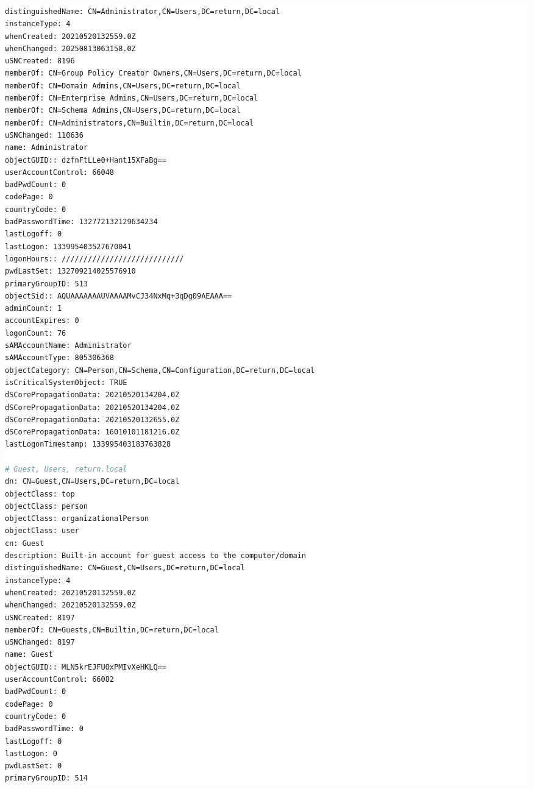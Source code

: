 ```sh
distinguishedName: CN=Administrator,CN=Users,DC=return,DC=local
instanceType: 4
whenCreated: 20210520132559.0Z
whenChanged: 20250813063158.0Z
uSNCreated: 8196
memberOf: CN=Group Policy Creator Owners,CN=Users,DC=return,DC=local
memberOf: CN=Domain Admins,CN=Users,DC=return,DC=local
memberOf: CN=Enterprise Admins,CN=Users,DC=return,DC=local
memberOf: CN=Schema Admins,CN=Users,DC=return,DC=local
memberOf: CN=Administrators,CN=Builtin,DC=return,DC=local
uSNChanged: 110636
name: Administrator
objectGUID:: dzfnFtLLe0+Hant15XFaBg==
userAccountControl: 66048
badPwdCount: 0
codePage: 0
countryCode: 0
badPasswordTime: 132772132129634234
lastLogoff: 0
lastLogon: 133995403527670041
logonHours:: ////////////////////////////
pwdLastSet: 132709214025576910
primaryGroupID: 513
objectSid:: AQUAAAAAAAUVAAAAMvCJ34NxMq+3qDg09AEAAA==
adminCount: 1
accountExpires: 0
logonCount: 76
sAMAccountName: Administrator
sAMAccountType: 805306368
objectCategory: CN=Person,CN=Schema,CN=Configuration,DC=return,DC=local
isCriticalSystemObject: TRUE
dSCorePropagationData: 20210520134204.0Z
dSCorePropagationData: 20210520134204.0Z
dSCorePropagationData: 20210520132655.0Z
dSCorePropagationData: 16010101181216.0Z
lastLogonTimestamp: 133995403183763828

# Guest, Users, return.local
dn: CN=Guest,CN=Users,DC=return,DC=local
objectClass: top
objectClass: person
objectClass: organizationalPerson
objectClass: user
cn: Guest
description: Built-in account for guest access to the computer/domain
distinguishedName: CN=Guest,CN=Users,DC=return,DC=local
instanceType: 4
whenCreated: 20210520132559.0Z
whenChanged: 20210520132559.0Z
uSNCreated: 8197
memberOf: CN=Guests,CN=Builtin,DC=return,DC=local
uSNChanged: 8197
name: Guest
objectGUID:: MLN5krEJFUOxPMIvXeHKLQ==
userAccountControl: 66082
badPwdCount: 0
codePage: 0
countryCode: 0
badPasswordTime: 0
lastLogoff: 0
lastLogon: 0
pwdLastSet: 0
primaryGroupID: 514
```